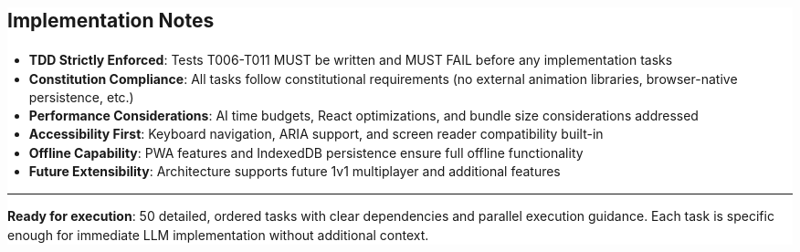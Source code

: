 ## Implementation Notes

- **TDD Strictly Enforced**: Tests T006-T011 MUST be written and MUST FAIL before any implementation tasks
- **Constitution Compliance**: All tasks follow constitutional requirements (no external animation libraries, browser-native persistence, etc.)
- **Performance Considerations**: AI time budgets, React optimizations, and bundle size considerations addressed
- **Accessibility First**: Keyboard navigation, ARIA support, and screen reader compatibility built-in
- **Offline Capability**: PWA features and IndexedDB persistence ensure full offline functionality
- **Future Extensibility**: Architecture supports future 1v1 multiplayer and additional features

---

**Ready for execution**: 50 detailed, ordered tasks with clear dependencies and parallel execution guidance. Each task is specific enough for immediate LLM implementation without additional context.
